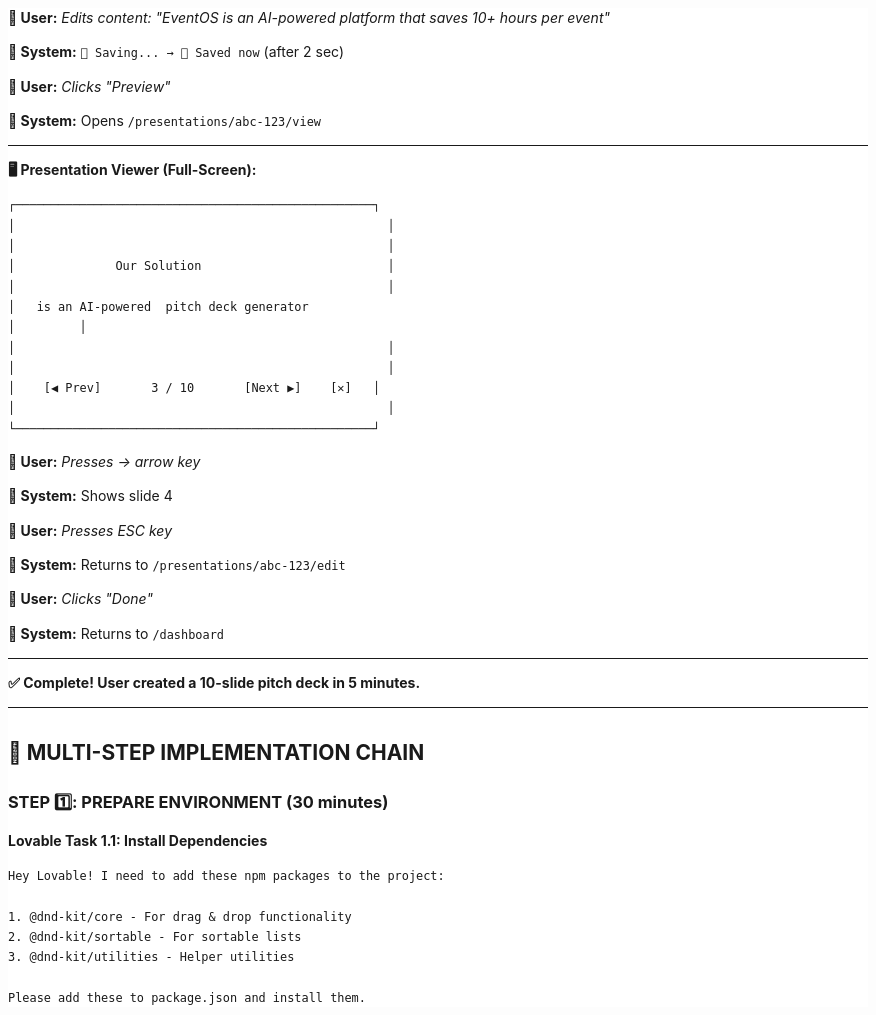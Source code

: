 **👤 User:** *Edits content: "EventOS is an AI-powered platform that saves 10+ hours per event"*

**🤖 System:** `💾 Saving... → 💾 Saved now` (after 2 sec)

**👤 User:** *Clicks "Preview"*

**🤖 System:** Opens `/presentations/abc-123/view`

---

**🖥️ Presentation Viewer (Full-Screen):**
```
┌──────────────────────────────────────────────────┐
│                                                    │
│                                                    │
│              Our Solution                          │
│                                                    │
│   is an AI-powered  pitch deck generator
│         │
│                                                    │
│                                                    │
│    [◀ Prev]       3 / 10       [Next ▶]    [✕]   │
│                                                    │
└──────────────────────────────────────────────────┘
```

**👤 User:** *Presses → arrow key*

**🤖 System:** Shows slide 4

**👤 User:** *Presses ESC key*

**🤖 System:** Returns to `/presentations/abc-123/edit`

**👤 User:** *Clicks "Done"*

**🤖 System:** Returns to `/dashboard`

---

**✅ Complete! User created a 10-slide pitch deck in 5 minutes.**

---

## 🎯 MULTI-STEP IMPLEMENTATION CHAIN

### STEP 1️⃣: PREPARE ENVIRONMENT (30 minutes)

**Lovable Task 1.1: Install Dependencies**
```
Hey Lovable! I need to add these npm packages to the project:

1. @dnd-kit/core - For drag & drop functionality
2. @dnd-kit/sortable - For sortable lists
3. @dnd-kit/utilities - Helper utilities

Please add these to package.json and install them.
```
